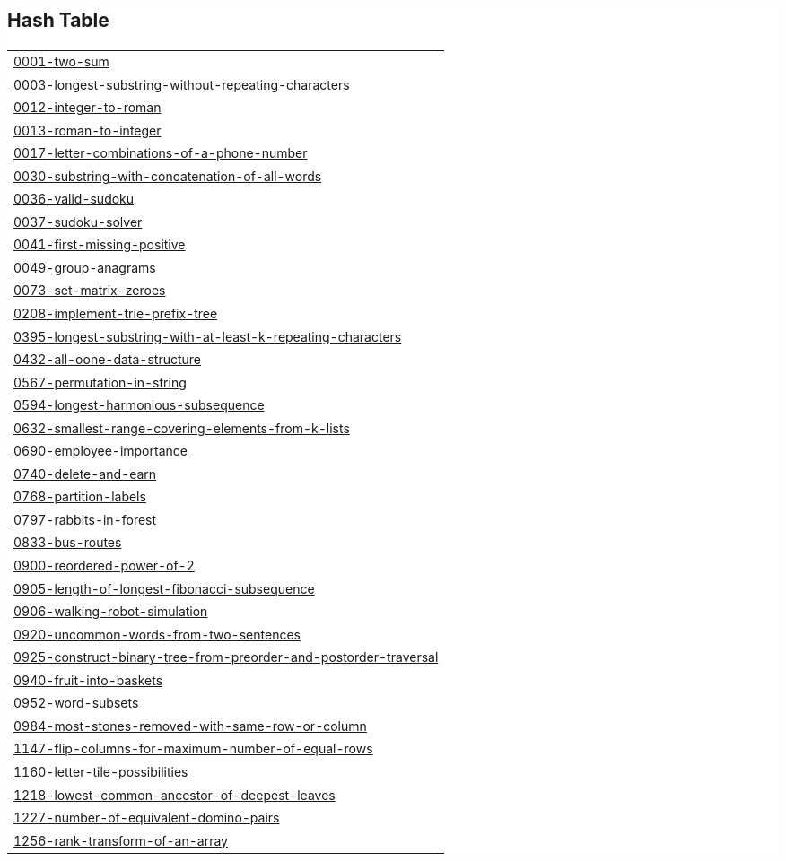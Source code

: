 ## Hash Table
|  |
| ------- |
| [0001-two-sum](https://github.com/Albertzry/LeetCode/tree/master/0001-two-sum) |
| [0003-longest-substring-without-repeating-characters](https://github.com/Albertzry/LeetCode/tree/master/0003-longest-substring-without-repeating-characters) |
| [0012-integer-to-roman](https://github.com/Albertzry/LeetCode/tree/master/0012-integer-to-roman) |
| [0013-roman-to-integer](https://github.com/Albertzry/LeetCode/tree/master/0013-roman-to-integer) |
| [0017-letter-combinations-of-a-phone-number](https://github.com/Albertzry/LeetCode/tree/master/0017-letter-combinations-of-a-phone-number) |
| [0030-substring-with-concatenation-of-all-words](https://github.com/Albertzry/LeetCode/tree/master/0030-substring-with-concatenation-of-all-words) |
| [0036-valid-sudoku](https://github.com/Albertzry/LeetCode/tree/master/0036-valid-sudoku) |
| [0037-sudoku-solver](https://github.com/Albertzry/LeetCode/tree/master/0037-sudoku-solver) |
| [0041-first-missing-positive](https://github.com/Albertzry/LeetCode/tree/master/0041-first-missing-positive) |
| [0049-group-anagrams](https://github.com/Albertzry/LeetCode/tree/master/0049-group-anagrams) |
| [0073-set-matrix-zeroes](https://github.com/Albertzry/LeetCode/tree/master/0073-set-matrix-zeroes) |
| [0208-implement-trie-prefix-tree](https://github.com/Albertzry/LeetCode/tree/master/0208-implement-trie-prefix-tree) |
| [0395-longest-substring-with-at-least-k-repeating-characters](https://github.com/Albertzry/LeetCode/tree/master/0395-longest-substring-with-at-least-k-repeating-characters) |
| [0432-all-oone-data-structure](https://github.com/Albertzry/LeetCode/tree/master/0432-all-oone-data-structure) |
| [0567-permutation-in-string](https://github.com/Albertzry/LeetCode/tree/master/0567-permutation-in-string) |
| [0594-longest-harmonious-subsequence](https://github.com/Albertzry/LeetCode/tree/master/0594-longest-harmonious-subsequence) |
| [0632-smallest-range-covering-elements-from-k-lists](https://github.com/Albertzry/LeetCode/tree/master/0632-smallest-range-covering-elements-from-k-lists) |
| [0690-employee-importance](https://github.com/Albertzry/LeetCode/tree/master/0690-employee-importance) |
| [0740-delete-and-earn](https://github.com/Albertzry/LeetCode/tree/master/0740-delete-and-earn) |
| [0768-partition-labels](https://github.com/Albertzry/LeetCode/tree/master/0768-partition-labels) |
| [0797-rabbits-in-forest](https://github.com/Albertzry/LeetCode/tree/master/0797-rabbits-in-forest) |
| [0833-bus-routes](https://github.com/Albertzry/LeetCode/tree/master/0833-bus-routes) |
| [0900-reordered-power-of-2](https://github.com/Albertzry/LeetCode/tree/master/0900-reordered-power-of-2) |
| [0905-length-of-longest-fibonacci-subsequence](https://github.com/Albertzry/LeetCode/tree/master/0905-length-of-longest-fibonacci-subsequence) |
| [0906-walking-robot-simulation](https://github.com/Albertzry/LeetCode/tree/master/0906-walking-robot-simulation) |
| [0920-uncommon-words-from-two-sentences](https://github.com/Albertzry/LeetCode/tree/master/0920-uncommon-words-from-two-sentences) |
| [0925-construct-binary-tree-from-preorder-and-postorder-traversal](https://github.com/Albertzry/LeetCode/tree/master/0925-construct-binary-tree-from-preorder-and-postorder-traversal) |
| [0940-fruit-into-baskets](https://github.com/Albertzry/LeetCode/tree/master/0940-fruit-into-baskets) |
| [0952-word-subsets](https://github.com/Albertzry/LeetCode/tree/master/0952-word-subsets) |
| [0984-most-stones-removed-with-same-row-or-column](https://github.com/Albertzry/LeetCode/tree/master/0984-most-stones-removed-with-same-row-or-column) |
| [1147-flip-columns-for-maximum-number-of-equal-rows](https://github.com/Albertzry/LeetCode/tree/master/1147-flip-columns-for-maximum-number-of-equal-rows) |
| [1160-letter-tile-possibilities](https://github.com/Albertzry/LeetCode/tree/master/1160-letter-tile-possibilities) |
| [1218-lowest-common-ancestor-of-deepest-leaves](https://github.com/Albertzry/LeetCode/tree/master/1218-lowest-common-ancestor-of-deepest-leaves) |
| [1227-number-of-equivalent-domino-pairs](https://github.com/Albertzry/LeetCode/tree/master/1227-number-of-equivalent-domino-pairs) |
| [1256-rank-transform-of-an-array](https://github.com/Albertzry/LeetCode/tree/master/1256-rank-transform-of-an-array) |